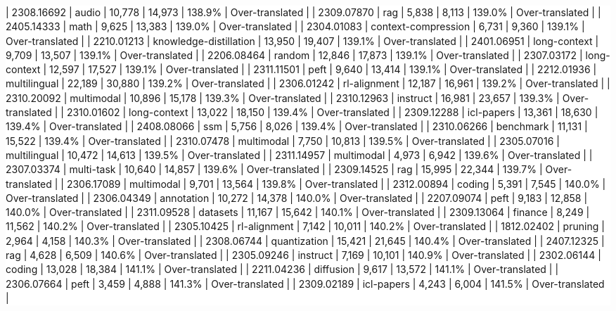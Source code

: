 | 2308.16692 | audio | 10,778 | 14,973 | 138.9% | Over-translated |
| 2309.07870 | rag | 5,838 | 8,113 | 139.0% | Over-translated |
| 2405.14333 | math | 9,625 | 13,383 | 139.0% | Over-translated |
| 2304.01083 | context-compression | 6,731 | 9,360 | 139.1% | Over-translated |
| 2210.01213 | knowledge-distillation | 13,950 | 19,407 | 139.1% | Over-translated |
| 2401.06951 | long-context | 9,709 | 13,507 | 139.1% | Over-translated |
| 2206.08464 | random | 12,846 | 17,873 | 139.1% | Over-translated |
| 2307.03172 | long-context | 12,597 | 17,527 | 139.1% | Over-translated |
| 2311.11501 | peft | 9,640 | 13,414 | 139.1% | Over-translated |
| 2212.01936 | multilingual | 22,189 | 30,880 | 139.2% | Over-translated |
| 2306.01242 | rl-alignment | 12,187 | 16,961 | 139.2% | Over-translated |
| 2310.20092 | multimodal | 10,896 | 15,178 | 139.3% | Over-translated |
| 2310.12963 | instruct | 16,981 | 23,657 | 139.3% | Over-translated |
| 2310.01602 | long-context | 13,022 | 18,150 | 139.4% | Over-translated |
| 2309.12288 | icl-papers | 13,361 | 18,630 | 139.4% | Over-translated |
| 2408.08066 | ssm | 5,756 | 8,026 | 139.4% | Over-translated |
| 2310.06266 | benchmark | 11,131 | 15,522 | 139.4% | Over-translated |
| 2310.07478 | multimodal | 7,750 | 10,813 | 139.5% | Over-translated |
| 2305.07016 | multilingual | 10,472 | 14,613 | 139.5% | Over-translated |
| 2311.14957 | multimodal | 4,973 | 6,942 | 139.6% | Over-translated |
| 2307.03374 | multi-task | 10,640 | 14,857 | 139.6% | Over-translated |
| 2309.14525 | rag | 15,995 | 22,344 | 139.7% | Over-translated |
| 2306.17089 | multimodal | 9,701 | 13,564 | 139.8% | Over-translated |
| 2312.00894 | coding | 5,391 | 7,545 | 140.0% | Over-translated |
| 2306.04349 | annotation | 10,272 | 14,378 | 140.0% | Over-translated |
| 2207.09074 | peft | 9,183 | 12,858 | 140.0% | Over-translated |
| 2311.09528 | datasets | 11,167 | 15,642 | 140.1% | Over-translated |
| 2309.13064 | finance | 8,249 | 11,562 | 140.2% | Over-translated |
| 2305.10425 | rl-alignment | 7,142 | 10,011 | 140.2% | Over-translated |
| 1812.02402 | pruning | 2,964 | 4,158 | 140.3% | Over-translated |
| 2308.06744 | quantization | 15,421 | 21,645 | 140.4% | Over-translated |
| 2407.12325 | rag | 4,628 | 6,509 | 140.6% | Over-translated |
| 2305.09246 | instruct | 7,169 | 10,101 | 140.9% | Over-translated |
| 2302.06144 | coding | 13,028 | 18,384 | 141.1% | Over-translated |
| 2211.04236 | diffusion | 9,617 | 13,572 | 141.1% | Over-translated |
| 2306.07664 | peft | 3,459 | 4,888 | 141.3% | Over-translated |
| 2309.02189 | icl-papers | 4,243 | 6,004 | 141.5% | Over-translated |